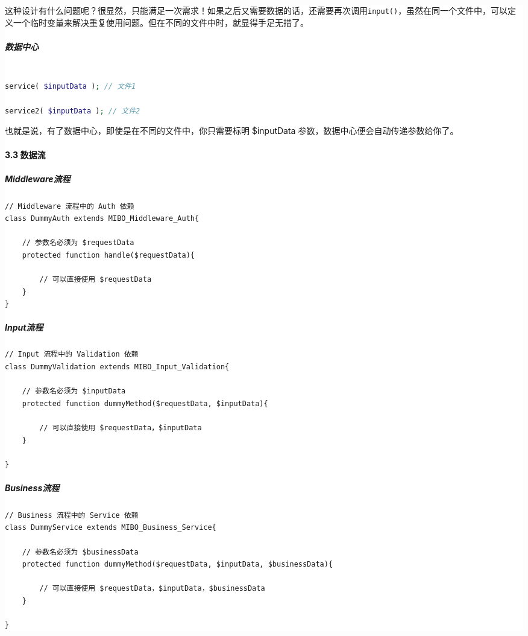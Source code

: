 这种设计有什么问题呢？很显然，只能满足一次需求！如果之后又需要数据的话，还需要再次调用```input()```，虽然在同一个文件中，可以定义一个临时变量来解决重复使用问题。但在不同的文件中时，就显得手足无措了。


##### 数据中心
```php

service( $inputData ); // 文件1

service2( $inputData ); // 文件2

```

也就是说，有了数据中心，即使是在不同的文件中，你只需要标明 $inputData 参数，数据中心便会自动传递参数给你了。


#### 3.3 数据流

##### Middleware流程
```
// Middleware 流程中的 Auth 依赖
class DummyAuth extends MIBO_Middleware_Auth{

    // 参数名必须为 $requestData
    protected function handle($requestData){

        // 可以直接使用 $requestData
    }
}
```

##### Input流程
```
// Input 流程中的 Validation 依赖
class DummyValidation extends MIBO_Input_Validation{

    // 参数名必须为 $inputData
    protected function dummyMethod($requestData, $inputData){

        // 可以直接使用 $requestData，$inputData
    }

}
```

##### Business流程
```
// Business 流程中的 Service 依赖
class DummyService extends MIBO_Business_Service{

    // 参数名必须为 $businessData
    protected function dummyMethod($requestData, $inputData, $businessData){

        // 可以直接使用 $requestData，$inputData，$businessData
    }

}
```

